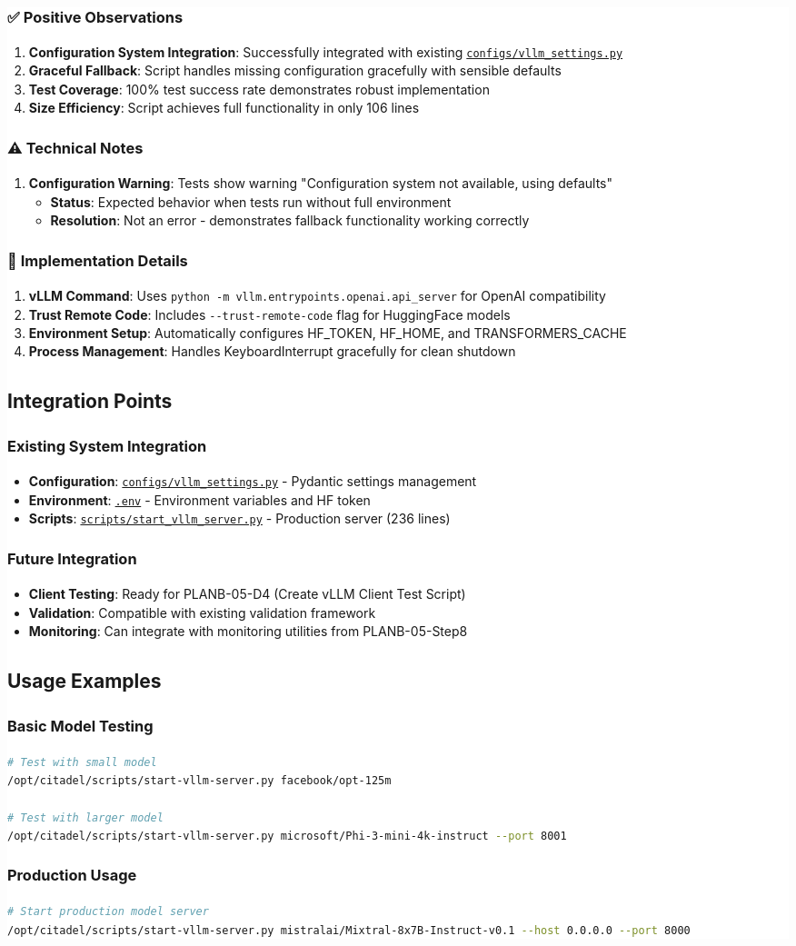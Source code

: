 ### ✅ **Positive Observations**
1. **Configuration System Integration**: Successfully integrated with existing [`configs/vllm_settings.py`](../configs/vllm_settings.py)
2. **Graceful Fallback**: Script handles missing configuration gracefully with sensible defaults
3. **Test Coverage**: 100% test success rate demonstrates robust implementation
4. **Size Efficiency**: Script achieves full functionality in only 106 lines

### ⚠️ **Technical Notes**
1. **Configuration Warning**: Tests show warning "Configuration system not available, using defaults"
   - **Status**: Expected behavior when tests run without full environment
   - **Resolution**: Not an error - demonstrates fallback functionality working correctly

### 🔧 **Implementation Details**
1. **vLLM Command**: Uses `python -m vllm.entrypoints.openai.api_server` for OpenAI compatibility
2. **Trust Remote Code**: Includes `--trust-remote-code` flag for HuggingFace models
3. **Environment Setup**: Automatically configures HF_TOKEN, HF_HOME, and TRANSFORMERS_CACHE
4. **Process Management**: Handles KeyboardInterrupt gracefully for clean shutdown

## Integration Points

### **Existing System Integration**
- **Configuration**: [`configs/vllm_settings.py`](../configs/vllm_settings.py) - Pydantic settings management
- **Environment**: [`.env`](../.env) - Environment variables and HF token
- **Scripts**: [`scripts/start_vllm_server.py`](../scripts/start_vllm_server.py) - Production server (236 lines)

### **Future Integration**
- **Client Testing**: Ready for PLANB-05-D4 (Create vLLM Client Test Script)
- **Validation**: Compatible with existing validation framework
- **Monitoring**: Can integrate with monitoring utilities from PLANB-05-Step8

## Usage Examples

### **Basic Model Testing**
```bash
# Test with small model
/opt/citadel/scripts/start-vllm-server.py facebook/opt-125m

# Test with larger model
/opt/citadel/scripts/start-vllm-server.py microsoft/Phi-3-mini-4k-instruct --port 8001
```

### **Production Usage**
```bash
# Start production model server
/opt/citadel/scripts/start-vllm-server.py mistralai/Mixtral-8x7B-Instruct-v0.1 --host 0.0.0.0 --port 8000
```

